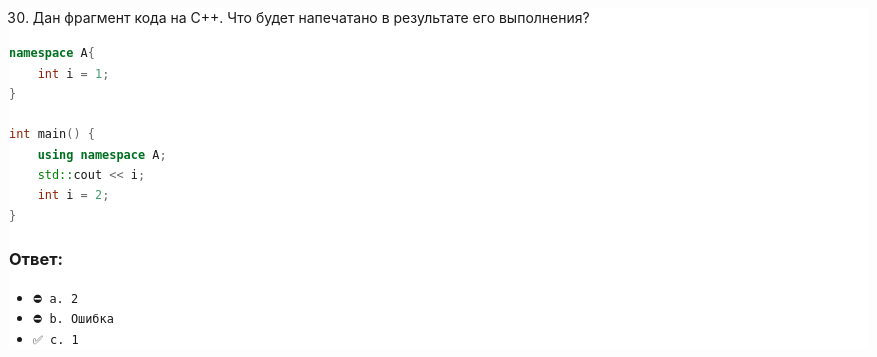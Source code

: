 30) Дан фрагмент кода на С++. Что будет напечатано в результате его выполнения?

```cpp
namespace A{
    int i = 1;
}

int main() {
    using namespace A;
    std::cout << i;
    int i = 2;
}
```

### Ответ:
- `⛔️ a. 2`
- `⛔️ b. Ошибка`
- `✅ c. 1`
